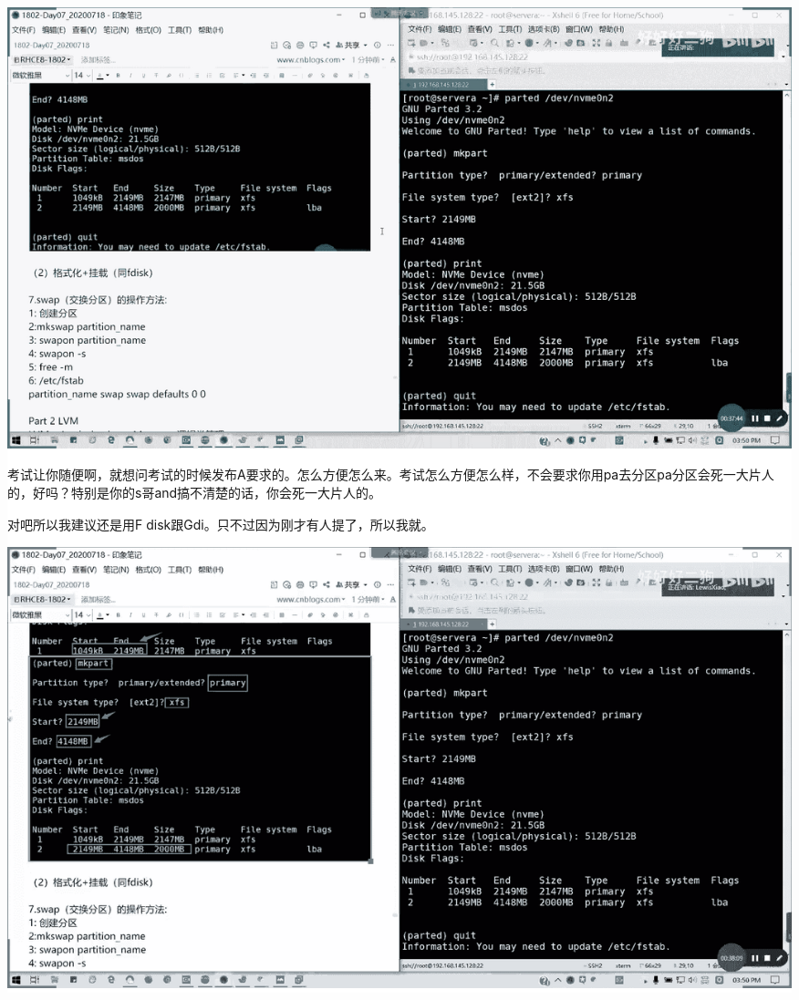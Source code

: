 ![](img/7134e44d186d96296359e0d2ddba100e_120.png)

考试让你随便啊，就想问考试的时候发布A要求的。怎么方便怎么来。考试怎么方便怎么样，不会要求你用pa去分区pa分区会死一大片人的，好吗？特别是你的s哥and搞不清楚的话，你会死一大片人的。

对吧所以我建议还是用F disk跟Gdi。只不过因为刚才有人提了，所以我就。

![](img/7134e44d186d96296359e0d2ddba100e_122.png)
